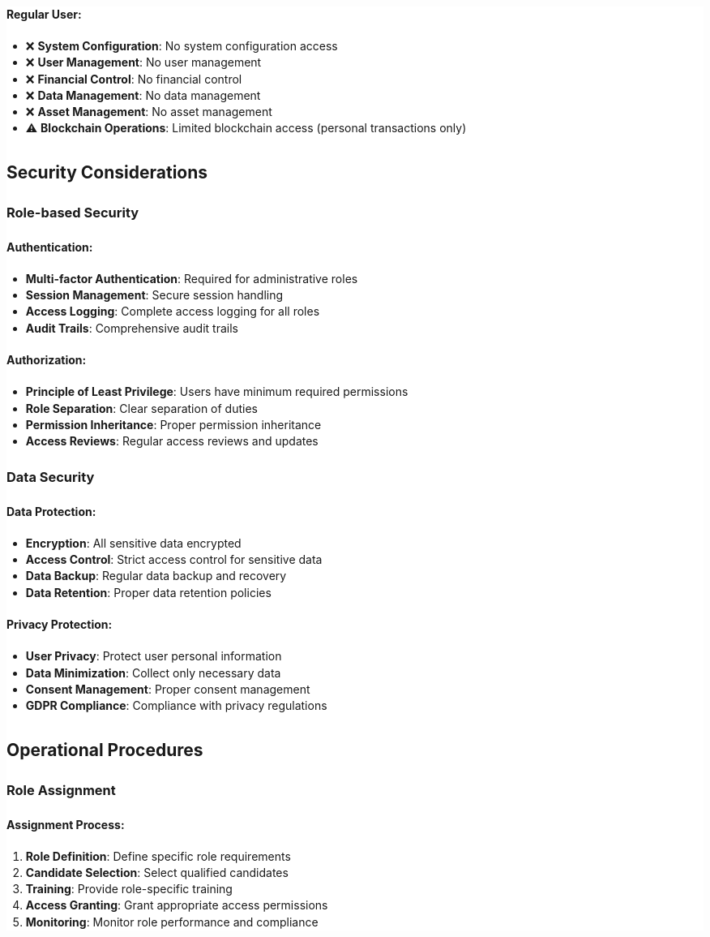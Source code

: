 #### Regular User:
- ❌ **System Configuration**: No system configuration access
- ❌ **User Management**: No user management
- ❌ **Financial Control**: No financial control
- ❌ **Data Management**: No data management
- ❌ **Asset Management**: No asset management
- ⚠️ **Blockchain Operations**: Limited blockchain access (personal transactions only)

## Security Considerations

### Role-based Security

#### Authentication:
- **Multi-factor Authentication**: Required for administrative roles
- **Session Management**: Secure session handling
- **Access Logging**: Complete access logging for all roles
- **Audit Trails**: Comprehensive audit trails

#### Authorization:
- **Principle of Least Privilege**: Users have minimum required permissions
- **Role Separation**: Clear separation of duties
- **Permission Inheritance**: Proper permission inheritance
- **Access Reviews**: Regular access reviews and updates

### Data Security

#### Data Protection:
- **Encryption**: All sensitive data encrypted
- **Access Control**: Strict access control for sensitive data
- **Data Backup**: Regular data backup and recovery
- **Data Retention**: Proper data retention policies

#### Privacy Protection:
- **User Privacy**: Protect user personal information
- **Data Minimization**: Collect only necessary data
- **Consent Management**: Proper consent management
- **GDPR Compliance**: Compliance with privacy regulations

## Operational Procedures

### Role Assignment

#### Assignment Process:
1. **Role Definition**: Define specific role requirements
2. **Candidate Selection**: Select qualified candidates
3. **Training**: Provide role-specific training
4. **Access Granting**: Grant appropriate access permissions
5. **Monitoring**: Monitor role performance and compliance
